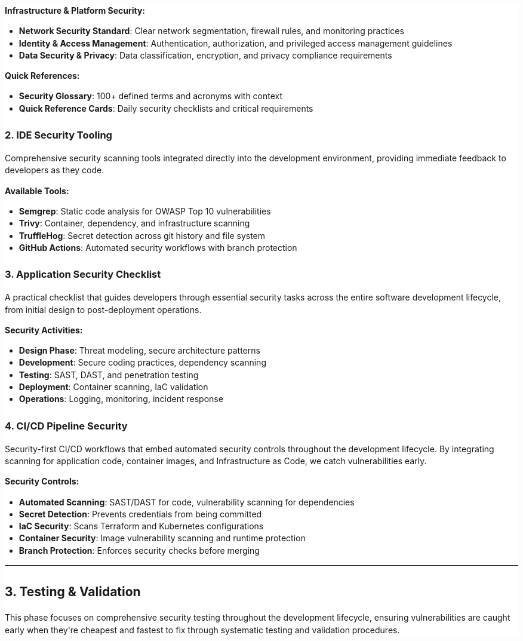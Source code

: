 **Infrastructure & Platform Security:**
- **Network Security Standard**: Clear network segmentation, firewall rules, and monitoring practices
- **Identity & Access Management**: Authentication, authorization, and privileged access management guidelines
- **Data Security & Privacy**: Data classification, encryption, and privacy compliance requirements

**Quick References:**
- **Security Glossary**: 100+ defined terms and acronyms with context
- **Quick Reference Cards**: Daily security checklists and critical requirements

### 2. IDE Security Tooling

Comprehensive security scanning tools integrated directly into the development environment, providing immediate feedback to developers as they code.

**Available Tools:**
- **Semgrep**: Static code analysis for OWASP Top 10 vulnerabilities
- **Trivy**: Container, dependency, and infrastructure scanning
- **TruffleHog**: Secret detection across git history and file system
- **GitHub Actions**: Automated security workflows with branch protection

### 3. Application Security Checklist

A practical checklist that guides developers through essential security tasks across the entire software development lifecycle, from initial design to post-deployment operations.

**Security Activities:**
- **Design Phase**: Threat modeling, secure architecture patterns
- **Development**: Secure coding practices, dependency scanning
- **Testing**: SAST, DAST, and penetration testing
- **Deployment**: Container scanning, IaC validation
- **Operations**: Logging, monitoring, incident response

### 4. CI/CD Pipeline Security

Security-first CI/CD workflows that embed automated security controls throughout the development lifecycle. By integrating scanning for application code, container images, and Infrastructure as Code, we catch vulnerabilities early.

**Security Controls:**
- **Automated Scanning**: SAST/DAST for code, vulnerability scanning for dependencies
- **Secret Detection**: Prevents credentials from being committed
- **IaC Security**: Scans Terraform and Kubernetes configurations
- **Container Security**: Image vulnerability scanning and runtime protection
- **Branch Protection**: Enforces security checks before merging

---

## 3. Testing & Validation

This phase focuses on comprehensive security testing throughout the development lifecycle, ensuring vulnerabilities are caught early when they're cheapest and fastest to fix through systematic testing and validation procedures.
